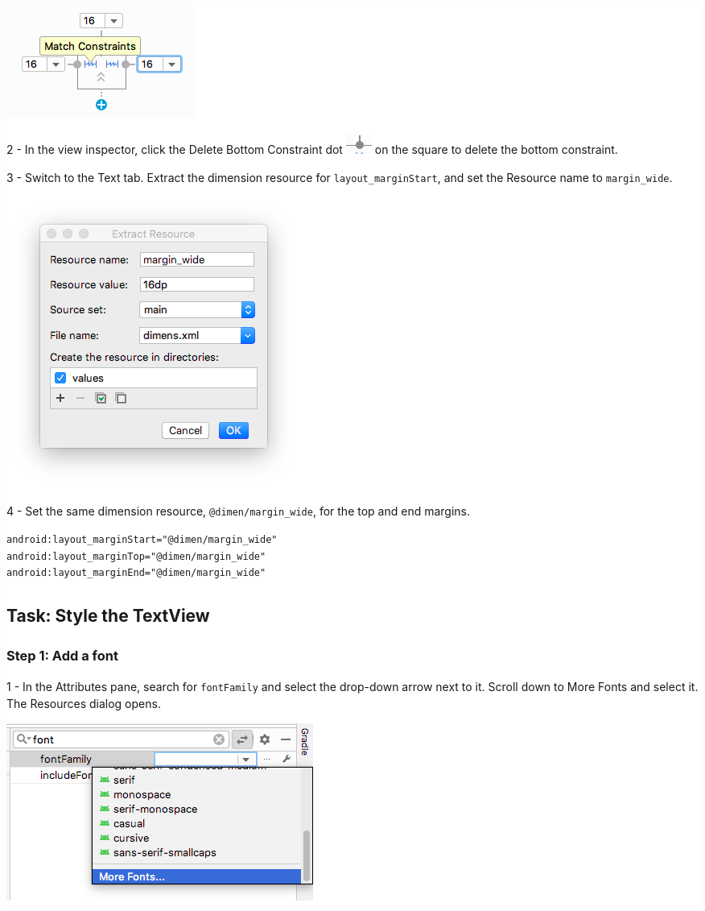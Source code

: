 ![](cee5c4478192c328.png)

2 - In the view inspector, click the Delete Bottom Constraint dot ![](8b8e6d915b2b4a9c.png) on the square to delete the bottom constraint.

3 - Switch to the Text tab. Extract the dimension resource for `layout_marginStart`, and set the Resource name to `margin_wide`.

![](1fb03cec8f053edf.png)

4 - Set the same dimension resource, `@dimen/margin_wide`, for the top and end margins.

```
android:layout_marginStart="@dimen/margin_wide"
android:layout_marginTop="@dimen/margin_wide"
android:layout_marginEnd="@dimen/margin_wide"
```

## Task: Style the TextView

### Step 1: Add a font

1 - In the Attributes pane, search for `fontFamily` and select the drop-down arrow next to it. Scroll down to More Fonts and select it. The Resources dialog opens.

![](bd10601e8201e4ea.png)
